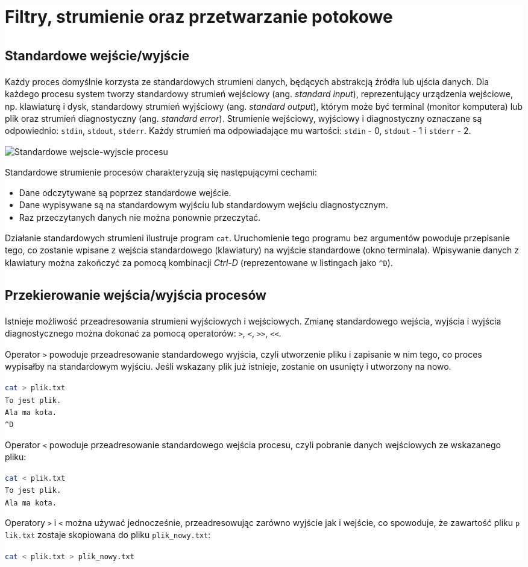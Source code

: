 # Filtry, strumienie oraz przetwarzanie potokowe

## Standardowe wejście/wyjście
Każdy proces domyślnie korzysta ze standardowych strumieni danych, będących abstrakcją źródła lub ujścia danych. Dla każdego procesu system tworzy standardowy strumień wejściowy (ang. *standard input*), reprezentujący urządzenia wejściowe, np. klawiaturę i dysk, standardowy strumień wyjściowy (ang. *standard output*), którym może być terminal (monitor komputera) lub plik oraz strumień diagnostyczny (ang. *standard error*). Strumienie wejściowy, wyjściowy i diagnostyczny oznaczane są odpowiednio: `stdin`, `stdout`, `stderr`. Każdy strumień ma odpowiadające mu wartości: `stdin` - 0, `stdout` - 1 i `stderr` - 2.

![Standardowe wejscie-wyjscie procesu](../images/lab_04_proc_std.png)

Standardowe strumienie procesów charakteryzują się następującymi cechami:

* Dane odczytywane są poprzez standardowe wejście.
* Dane wypisywane są na standardowym wyjściu lub standardowym wejściu diagnostycznym.
* Raz przeczytanych danych nie można ponownie przeczytać.
  
Działanie standardowych strumieni ilustruje program `cat`. Uruchomienie tego programu bez argumentów powoduje przepisanie tego, co zostanie wpisane z wejścia standardowego (klawiatury) na wyjście standardowe (okno terminala). Wpisywanie danych z klawiatury można zakończyć za pomocą kombinacji *Ctrl-D* (reprezentowane w listingach jako `^D`).

## Przekierowanie wejścia/wyjścia procesów
Istnieje możliwość przeadresowania strumieni wyjściowych i wejściowych. Zmianę standardowego wejścia, wyjścia i wyjścia diagnostycznego można dokonać za pomocą operatorów: `>`, `<`, `>>`, `<<`.

Operator `>` powoduje przeadresowanie standardowego wyjścia, czyli utworzenie pliku i zapisanie w nim tego, co proces wypisałby na standardowym wyjściu. Jeśli wskazany plik już istnieje, zostanie on usunięty i utworzony na nowo.

```bash
cat > plik.txt
To jest plik.
Ala ma kota.
^D
```
Operator `<` powoduje przeadresowanie standardowego wejścia procesu, czyli pobranie danych wejściowych ze wskazanego pliku:

```bash
cat < plik.txt
To jest plik.
Ala ma kota.
```

Operatory `>` i `<` można używać jednocześnie, przeadresowując zarówno wyjście jak i wejście, co spowoduje, że zawartość pliku `plik.txt` zostaje skopiowana do pliku `plik_nowy.txt`:

```bash
cat < plik.txt > plik_nowy.txt
```
